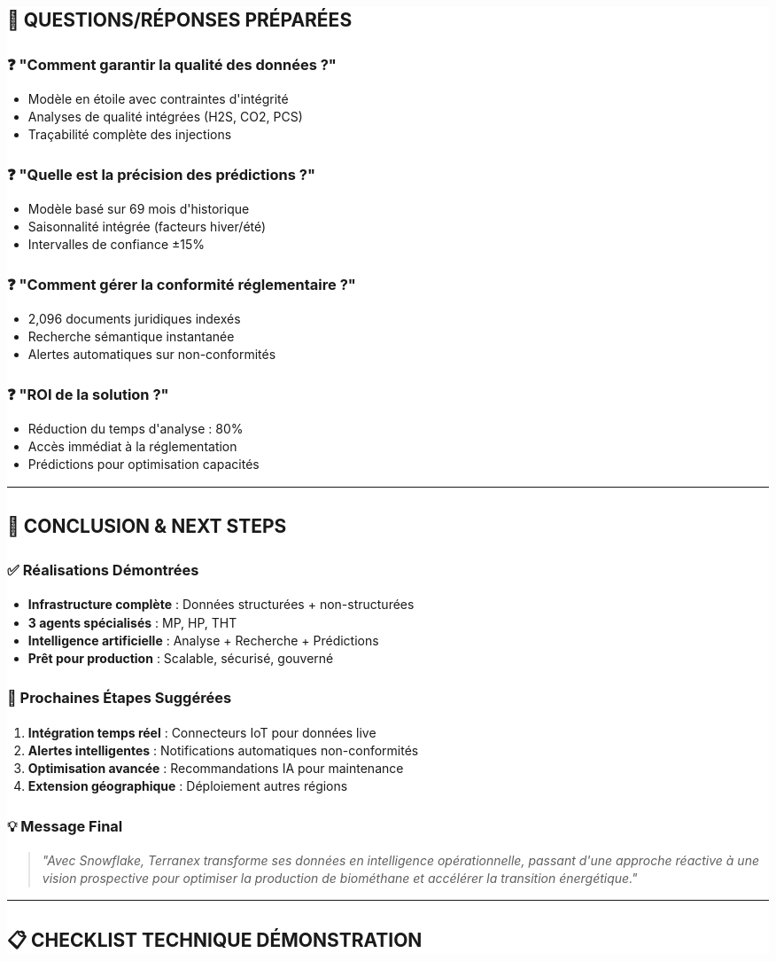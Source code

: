 
## 🎯 **QUESTIONS/RÉPONSES PRÉPARÉES**

### **❓ "Comment garantir la qualité des données ?"**
- Modèle en étoile avec contraintes d'intégrité
- Analyses de qualité intégrées (H2S, CO2, PCS)
- Traçabilité complète des injections

### **❓ "Quelle est la précision des prédictions ?"**
- Modèle basé sur 69 mois d'historique
- Saisonnalité intégrée (facteurs hiver/été)
- Intervalles de confiance ±15%

### **❓ "Comment gérer la conformité réglementaire ?"**
- 2,096 documents juridiques indexés
- Recherche sémantique instantanée
- Alertes automatiques sur non-conformités

### **❓ "ROI de la solution ?"**
- Réduction du temps d'analyse : 80%
- Accès immédiat à la réglementation
- Prédictions pour optimisation capacités

---

## 🚀 **CONCLUSION & NEXT STEPS**

### **✅ Réalisations Démontrées**
- **Infrastructure complète** : Données structurées + non-structurées
- **3 agents spécialisés** : MP, HP, THT
- **Intelligence artificielle** : Analyse + Recherche + Prédictions
- **Prêt pour production** : Scalable, sécurisé, gouverné

### **🎯 Prochaines Étapes Suggérées**
1. **Intégration temps réel** : Connecteurs IoT pour données live
2. **Alertes intelligentes** : Notifications automatiques non-conformités
3. **Optimisation avancée** : Recommandations IA pour maintenance
4. **Extension géographique** : Déploiement autres régions

### **💡 Message Final**
> *"Avec Snowflake, Terranex transforme ses données en intelligence opérationnelle, passant d'une approche réactive à une vision prospective pour optimiser la production de biométhane et accélérer la transition énergétique."*

---

## 📋 **CHECKLIST TECHNIQUE DÉMONSTRATION**
